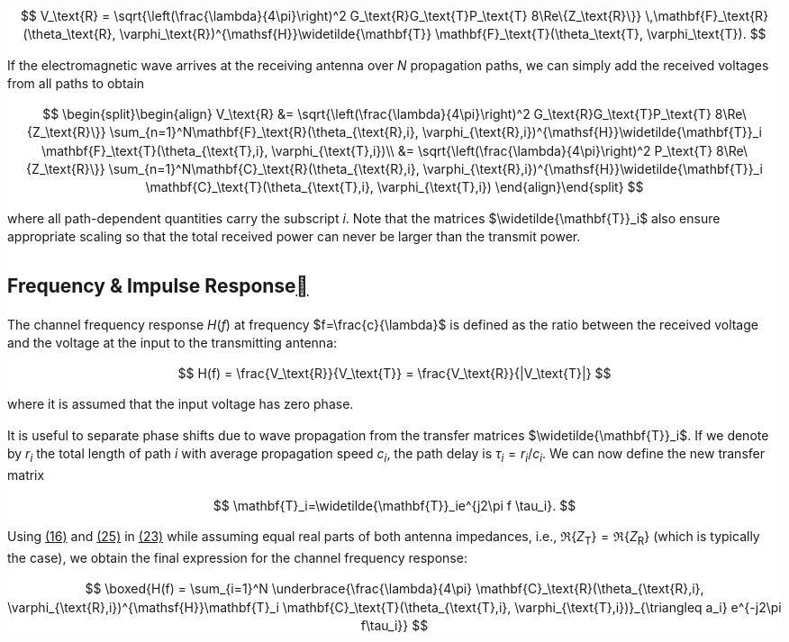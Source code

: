 $$
V_\text{R} = \sqrt{\left(\frac{\lambda}{4\pi}\right)^2 G_\text{R}G_\text{T}P_\text{T} 8\Re\{Z_\text{R}\}} \,\mathbf{F}_\text{R}(\theta_\text{R}, \varphi_\text{R})^{\mathsf{H}}\widetilde{\mathbf{T}} \mathbf{F}_\text{T}(\theta_\text{T}, \varphi_\text{T}).
$$
    
If the electromagnetic wave arrives at the receiving antenna over $N$ propagation paths, we can simply add the received voltages
from all paths to obtain

$$
\begin{split}\begin{align}
V_\text{R} &= \sqrt{\left(\frac{\lambda}{4\pi}\right)^2 G_\text{R}G_\text{T}P_\text{T} 8\Re\{Z_\text{R}\}} \sum_{n=1}^N\mathbf{F}_\text{R}(\theta_{\text{R},i}, \varphi_{\text{R},i})^{\mathsf{H}}\widetilde{\mathbf{T}}_i \mathbf{F}_\text{T}(\theta_{\text{T},i}, \varphi_{\text{T},i})\\
&= \sqrt{\left(\frac{\lambda}{4\pi}\right)^2 P_\text{T} 8\Re\{Z_\text{R}\}} \sum_{n=1}^N\mathbf{C}_\text{R}(\theta_{\text{R},i}, \varphi_{\text{R},i})^{\mathsf{H}}\widetilde{\mathbf{T}}_i \mathbf{C}_\text{T}(\theta_{\text{T},i}, \varphi_{\text{T},i})
\end{align}\end{split}
$$
    
where all path-dependent quantities carry the subscript $i$. Note that the matrices $\widetilde{\mathbf{T}}_i$ also ensure appropriate scaling so that the total received power can never be larger than the transmit power.

## Frequency & Impulse Response<a class="headerlink" href="https://nvlabs.github.io/sionna/em_primer.html#frequency-impulse-response" title="Permalink to this headline"></a>
    
The channel frequency response $H(f)$ at frequency $f=\frac{c}{\lambda}$ is defined as the ratio between the received voltage and the voltage at the input to the transmitting antenna:

$$
H(f) = \frac{V_\text{R}}{V_\text{T}} = \frac{V_\text{R}}{|V_\text{T}|}
$$
    
where it is assumed that the input voltage has zero phase.
    
It is useful to separate phase shifts due to wave propagation from the transfer matrices $\widetilde{\mathbf{T}}_i$. If we denote by $r_i$ the total length of path $i$ with average propagation speed $c_i$, the path delay is $\tau_i=r_i/c_i$. We can now define the new transfer matrix

$$
\mathbf{T}_i=\widetilde{\mathbf{T}}_ie^{j2\pi f \tau_i}.
$$
    
Using <a class="reference internal" href="https://nvlabs.github.io/sionna/em_primer.html#equation-p-t">(16)</a> and <a class="reference internal" href="https://nvlabs.github.io/sionna/em_primer.html#equation-t-tilde">(25)</a> in <a class="reference internal" href="https://nvlabs.github.io/sionna/em_primer.html#equation-v-rmulti">(23)</a> while assuming equal real parts of both antenna impedances, i.e., $\Re\{Z_\text{T}\}=\Re\{Z_\text{R}\}$ (which is typically the case), we obtain the final expression for the channel frequency response:

$$
\boxed{H(f) = \sum_{i=1}^N \underbrace{\frac{\lambda}{4\pi} \mathbf{C}_\text{R}(\theta_{\text{R},i}, \varphi_{\text{R},i})^{\mathsf{H}}\mathbf{T}_i \mathbf{C}_\text{T}(\theta_{\text{T},i}, \varphi_{\text{T},i})}_{\triangleq a_i} e^{-j2\pi f\tau_i}}
$$
    